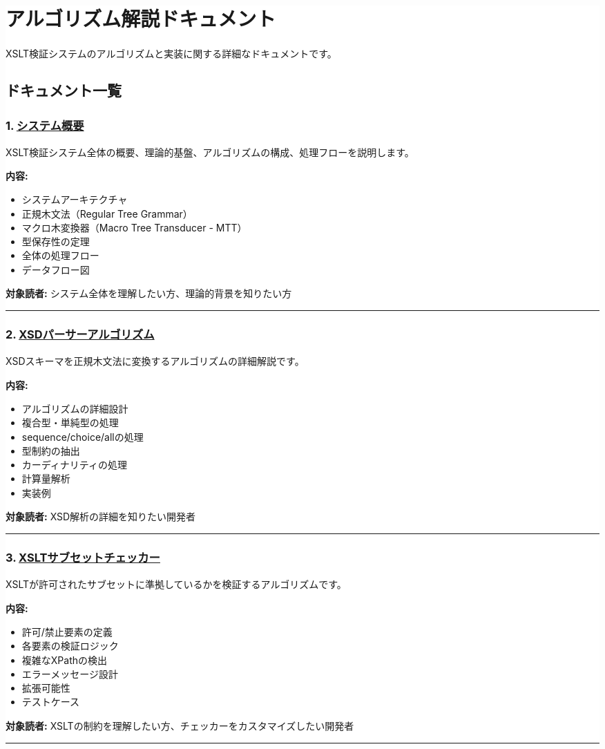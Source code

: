 # アルゴリズム解説ドキュメント

XSLT検証システムのアルゴリズムと実装に関する詳細なドキュメントです。

## ドキュメント一覧

### 1. [システム概要](./overview.md)
XSLT検証システム全体の概要、理論的基盤、アルゴリズムの構成、処理フローを説明します。

**内容:**
- システムアーキテクチャ
- 正規木文法（Regular Tree Grammar）
- マクロ木変換器（Macro Tree Transducer - MTT）
- 型保存性の定理
- 全体の処理フロー
- データフロー図

**対象読者:** システム全体を理解したい方、理論的背景を知りたい方

---

### 2. [XSDパーサーアルゴリズム](./xsd_parser.md)
XSDスキーマを正規木文法に変換するアルゴリズムの詳細解説です。

**内容:**
- アルゴリズムの詳細設計
- 複合型・単純型の処理
- sequence/choice/allの処理
- 型制約の抽出
- カーディナリティの処理
- 計算量解析
- 実装例

**対象読者:** XSD解析の詳細を知りたい開発者

---

### 3. [XSLTサブセットチェッカー](./xslt_subset_checker.md)
XSLTが許可されたサブセットに準拠しているかを検証するアルゴリズムです。

**内容:**
- 許可/禁止要素の定義
- 各要素の検証ロジック
- 複雑なXPathの検出
- エラーメッセージ設計
- 拡張可能性
- テストケース

**対象読者:** XSLTの制約を理解したい方、チェッカーをカスタマイズしたい開発者

---

